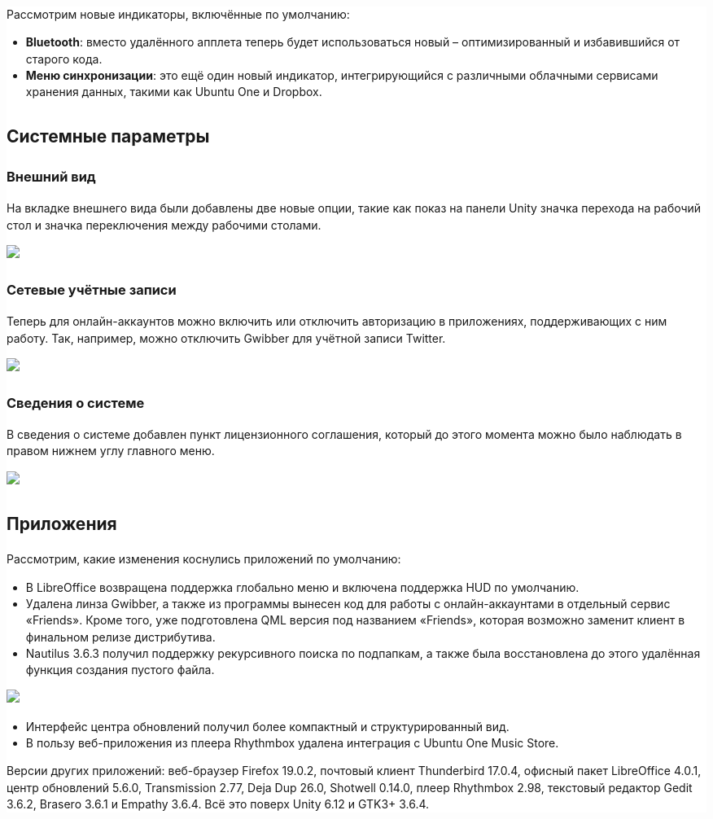 Рассмотрим новые индикаторы, включённые по умолчанию:

*   **Bluetooth**: вместо удалённого апплета теперь будет использоваться новый – оптимизированный и избавившийся от старого кода.
*   **Меню синхронизации**: это ещё один новый индикатор, интегрирующийся с различными облачными сервисами хранения данных, такими как Ubuntu One и Dropbox.

## Системные параметры

### Внешний вид

На вкладке внешнего вида были добавлены две новые опции, такие как показ на панели Unity значка перехода на рабочий стол и значка переключения между рабочими столами.

[![](img/2013/04/06/16-00/ubuntu-13-8-8623529573-o.jpg)](img/2013/04/06/16-00/ubuntu-13-8-8623529573-o.jpg)

### Сетевые учётные записи

Теперь для онлайн-аккаунтов можно включить или отключить авторизацию в приложениях, поддерживающих с ним работу. Так, например, можно отключить Gwibber для учётной записи Twitter.

[![](img/2013/04/06/16-00/ubuntu-13-10-8624632872-o.jpg)](img/2013/04/06/16-00/ubuntu-13-10-8624632872-o.jpg)

### Сведения о системе

В сведения о системе добавлен пункт лицензионного соглашения, который до этого момента можно было наблюдать в правом нижнем углу главного меню.

[![](img/2013/04/06/16-00/ubuntu-13-11-8623529427-o.jpg)](img/2013/04/06/16-00/ubuntu-13-11-8623529427-o.jpg)

## Приложения

Рассмотрим, какие изменения коснулись приложений по умолчанию:

*   В LibreOffice возвращена поддержка глобально меню и включена поддержка HUD по умолчанию.
*   Удалена линза Gwibber, а также из программы вынесен код для работы с онлайн-аккаунтами в отдельный сервис «Friends». Кроме того, уже подготовлена QML версия под названием «Friends», которая возможно заменит клиент в финальном релизе дистрибутива.
*   Nautilus 3.6.3 получил поддержку рекурсивного поиска по подпапкам, а также была восстановлена до этого удалённая функция создания пустого файла.

[![](img/2013/04/06/16-00/ubuntu-13-12-8623529357-o.jpg)](img/2013/04/06/16-00/ubuntu-13-12-8623529357-o.jpg)

*   Интерфейс центра обновлений получил более компактный и структурированный вид.
*   В пользу веб-приложения из плеера Rhythmbox удалена интеграция с Ubuntu One Music Store.

Версии других приложений: веб-браузер Firefox 19.0.2, почтовый клиент Thunderbird 17.0.4, офисный пакет LibreOffice 4.0.1, центр обновлений 5.6.0, Transmission 2.77, Deja Dup 26.0, Shotwell 0.14.0, плеер Rhythmbox 2.98, текстовый редактор Gedit 3.6.2, Brasero 3.6.1 и Empathy 3.6.4. Всё это поверх Unity 6.12 и GTK3+ 3.6.4.
